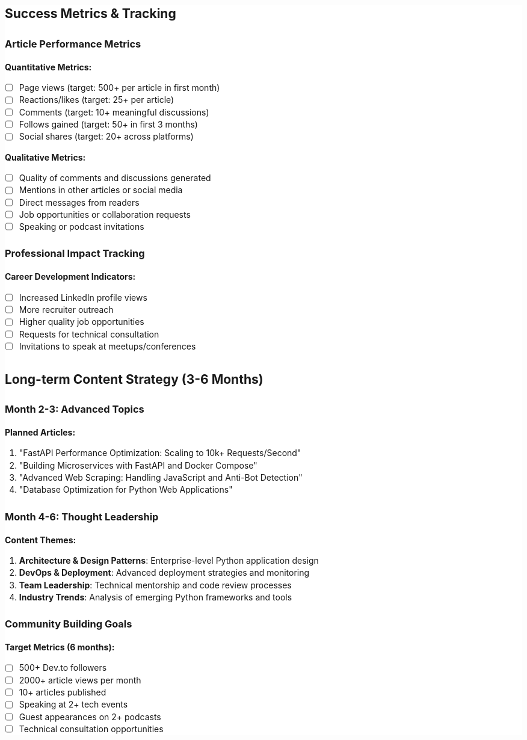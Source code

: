 ## Success Metrics & Tracking

### Article Performance Metrics
**Quantitative Metrics:**
- [ ] Page views (target: 500+ per article in first month)
- [ ] Reactions/likes (target: 25+ per article)
- [ ] Comments (target: 10+ meaningful discussions)
- [ ] Follows gained (target: 50+ in first 3 months)
- [ ] Social shares (target: 20+ across platforms)

**Qualitative Metrics:**
- [ ] Quality of comments and discussions generated
- [ ] Mentions in other articles or social media
- [ ] Direct messages from readers
- [ ] Job opportunities or collaboration requests
- [ ] Speaking or podcast invitations

### Professional Impact Tracking
**Career Development Indicators:**
- [ ] Increased LinkedIn profile views
- [ ] More recruiter outreach
- [ ] Higher quality job opportunities
- [ ] Requests for technical consultation
- [ ] Invitations to speak at meetups/conferences

## Long-term Content Strategy (3-6 Months)

### Month 2-3: Advanced Topics
**Planned Articles:**
1. "FastAPI Performance Optimization: Scaling to 10k+ Requests/Second"
2. "Building Microservices with FastAPI and Docker Compose"
3. "Advanced Web Scraping: Handling JavaScript and Anti-Bot Detection"
4. "Database Optimization for Python Web Applications"

### Month 4-6: Thought Leadership
**Content Themes:**
1. **Architecture & Design Patterns**: Enterprise-level Python application design
2. **DevOps & Deployment**: Advanced deployment strategies and monitoring
3. **Team Leadership**: Technical mentorship and code review processes
4. **Industry Trends**: Analysis of emerging Python frameworks and tools

### Community Building Goals
**Target Metrics (6 months):**
- [ ] 500+ Dev.to followers
- [ ] 2000+ article views per month
- [ ] 10+ articles published
- [ ] Speaking at 2+ tech events
- [ ] Guest appearances on 2+ podcasts
- [ ] Technical consultation opportunities
